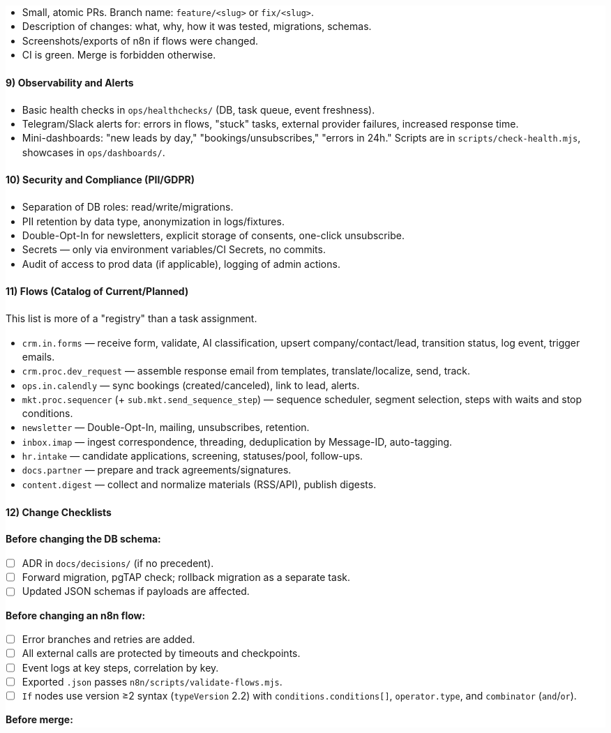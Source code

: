 - Small, atomic PRs. Branch name: `feature/<slug>` or `fix/<slug>`.
- Description of changes: what, why, how it was tested, migrations, schemas.
- Screenshots/exports of n8n if flows were changed.
- CI is green. Merge is forbidden otherwise.

#### 9\) Observability and Alerts

- Basic health checks in `ops/healthchecks/` (DB, task queue, event freshness).
- Telegram/Slack alerts for: errors in flows, "stuck" tasks, external provider failures, increased response time.
- Mini-dashboards: "new leads by day," "bookings/unsubscribes," "errors in 24h." Scripts are in `scripts/check-health.mjs`, showcases in `ops/dashboards/`.

#### 10\) Security and Compliance (PII/GDPR)

- Separation of DB roles: read/write/migrations.
- PII retention by data type, anonymization in logs/fixtures.
- Double-Opt-In for newsletters, explicit storage of consents, one-click unsubscribe.
- Secrets — only via environment variables/CI Secrets, no commits.
- Audit of access to prod data (if applicable), logging of admin actions.

#### 11\) Flows (Catalog of Current/Planned)

This list is more of a "registry" than a task assignment.

- `crm.in.forms` — receive form, validate, AI classification, upsert company/contact/lead, transition status, log event, trigger emails.
- `crm.proc.dev_request` — assemble response email from templates, translate/localize, send, track.
- `ops.in.calendly` — sync bookings (created/canceled), link to lead, alerts.
- `mkt.proc.sequencer` (+ `sub.mkt.send_sequence_step`) — sequence scheduler, segment selection, steps with waits and stop conditions.
- `newsletter` — Double-Opt-In, mailing, unsubscribes, retention.
- `inbox.imap` — ingest correspondence, threading, deduplication by Message-ID, auto-tagging.
- `hr.intake` — candidate applications, screening, statuses/pool, follow-ups.
- `docs.partner` — prepare and track agreements/signatures.
- `content.digest` — collect and normalize materials (RSS/API), publish digests.

#### 12\) Change Checklists

**Before changing the DB schema:**

- [ ] ADR in `docs/decisions/` (if no precedent).
- [ ] Forward migration, pgTAP check; rollback migration as a separate task.
- [ ] Updated JSON schemas if payloads are affected.

**Before changing an n8n flow:**

- [ ] Error branches and retries are added.
- [ ] All external calls are protected by timeouts and checkpoints.
- [ ] Event logs at key steps, correlation by key.
- [ ] Exported `.json` passes `n8n/scripts/validate-flows.mjs`.
- [ ] `If` nodes use version ≥2 syntax (`typeVersion` 2.2) with `conditions.conditions[]`, `operator.type`, and `combinator` (`and`/`or`).

**Before merge:**
